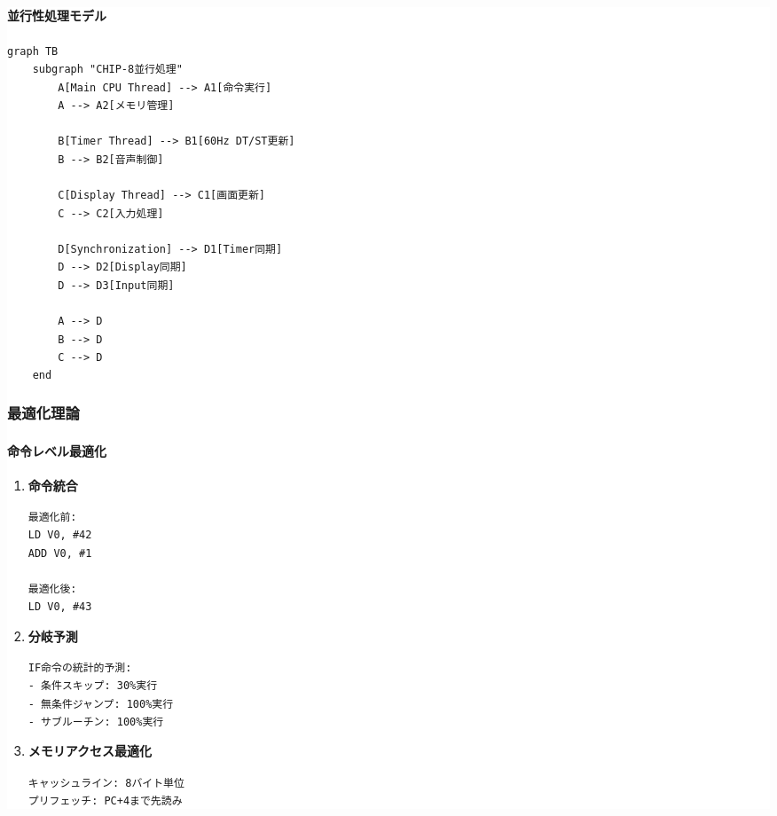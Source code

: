 ```mermaid
```

#### 並行性処理モデル

```mermaid
graph TB
    subgraph "CHIP-8並行処理"
        A[Main CPU Thread] --> A1[命令実行]
        A --> A2[メモリ管理]

        B[Timer Thread] --> B1[60Hz DT/ST更新]
        B --> B2[音声制御]

        C[Display Thread] --> C1[画面更新]
        C --> C2[入力処理]

        D[Synchronization] --> D1[Timer同期]
        D --> D2[Display同期]
        D --> D3[Input同期]

        A --> D
        B --> D
        C --> D
    end
```

### 最適化理論

#### 命令レベル最適化

1. **命令統合**
   ```
   最適化前:
   LD V0, #42
   ADD V0, #1

   最適化後:
   LD V0, #43
   ```

2. **分岐予測**
   ```
   IF命令の統計的予測:
   - 条件スキップ: 30%実行
   - 無条件ジャンプ: 100%実行
   - サブルーチン: 100%実行
   ```

3. **メモリアクセス最適化**
   ```
   キャッシュライン: 8バイト単位
   プリフェッチ: PC+4まで先読み
   ```
